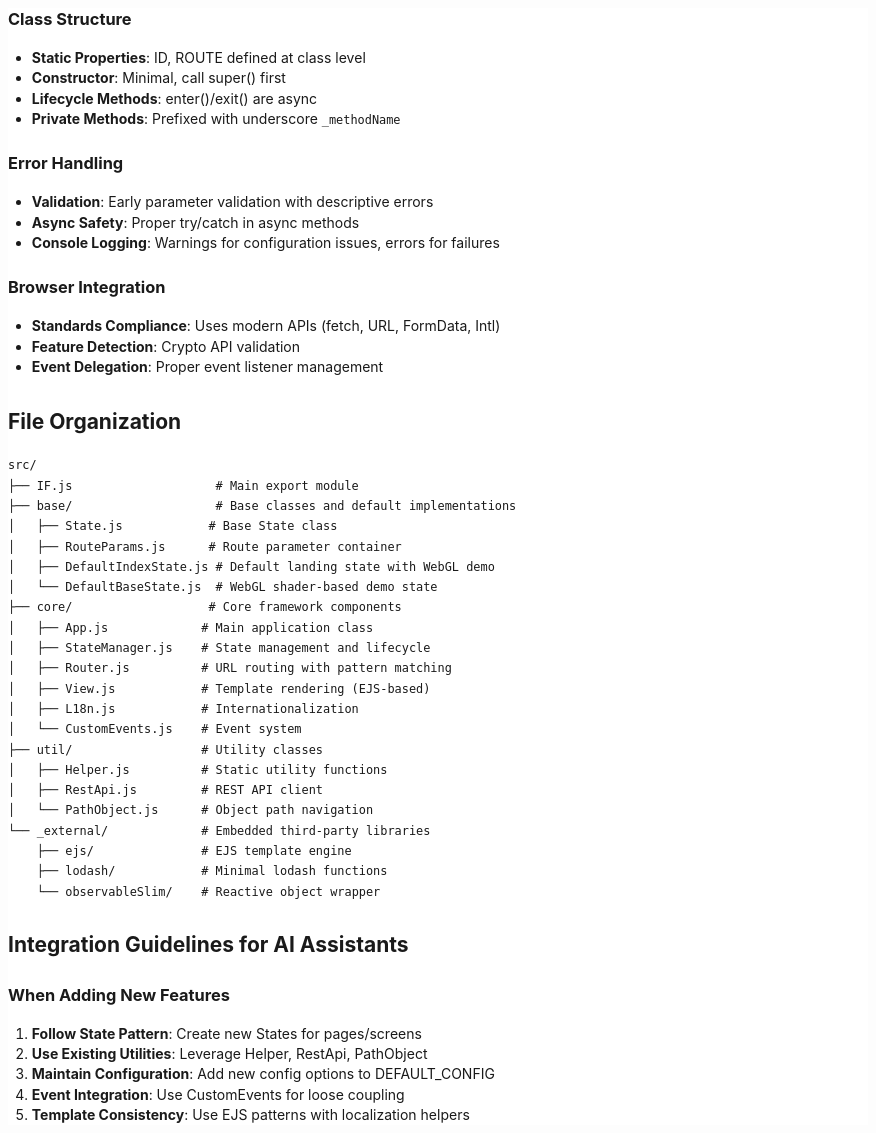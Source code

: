 ### Class Structure
- **Static Properties**: ID, ROUTE defined at class level
- **Constructor**: Minimal, call super() first
- **Lifecycle Methods**: enter()/exit() are async
- **Private Methods**: Prefixed with underscore `_methodName`

### Error Handling
- **Validation**: Early parameter validation with descriptive errors
- **Async Safety**: Proper try/catch in async methods
- **Console Logging**: Warnings for configuration issues, errors for failures

### Browser Integration
- **Standards Compliance**: Uses modern APIs (fetch, URL, FormData, Intl)
- **Feature Detection**: Crypto API validation
- **Event Delegation**: Proper event listener management

## File Organization

```
src/
├── IF.js                    # Main export module
├── base/                    # Base classes and default implementations
│   ├── State.js            # Base State class
│   ├── RouteParams.js      # Route parameter container
│   ├── DefaultIndexState.js # Default landing state with WebGL demo
│   └── DefaultBaseState.js  # WebGL shader-based demo state
├── core/                   # Core framework components
│   ├── App.js             # Main application class
│   ├── StateManager.js    # State management and lifecycle
│   ├── Router.js          # URL routing with pattern matching
│   ├── View.js            # Template rendering (EJS-based)
│   ├── L18n.js            # Internationalization
│   └── CustomEvents.js    # Event system
├── util/                  # Utility classes
│   ├── Helper.js          # Static utility functions
│   ├── RestApi.js         # REST API client
│   └── PathObject.js      # Object path navigation
└── _external/             # Embedded third-party libraries
    ├── ejs/               # EJS template engine
    ├── lodash/            # Minimal lodash functions
    └── observableSlim/    # Reactive object wrapper
```

## Integration Guidelines for AI Assistants

### When Adding New Features
1. **Follow State Pattern**: Create new States for pages/screens
2. **Use Existing Utilities**: Leverage Helper, RestApi, PathObject
3. **Maintain Configuration**: Add new config options to DEFAULT_CONFIG
4. **Event Integration**: Use CustomEvents for loose coupling
5. **Template Consistency**: Use EJS patterns with localization helpers
